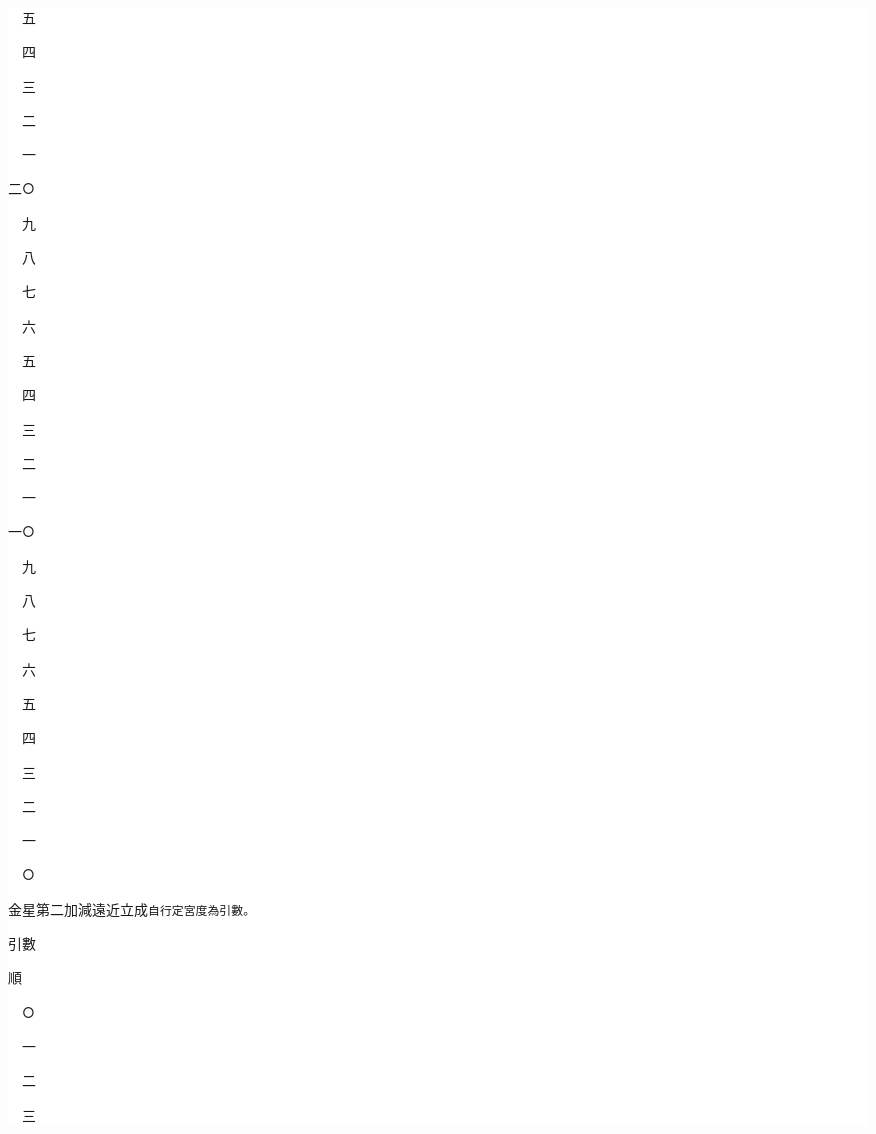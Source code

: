 　五

　四

　三

　二

　一

二○

　九

　八

　七

　六

　五

　四

　三

　二

　一

一○

　九

　八

　七

　六

　五

　四

　三

　二

　一

　○

金星第二加減遠近立成`自行定宮度為引數。`

引數

順

　○

　一

　二

　三
